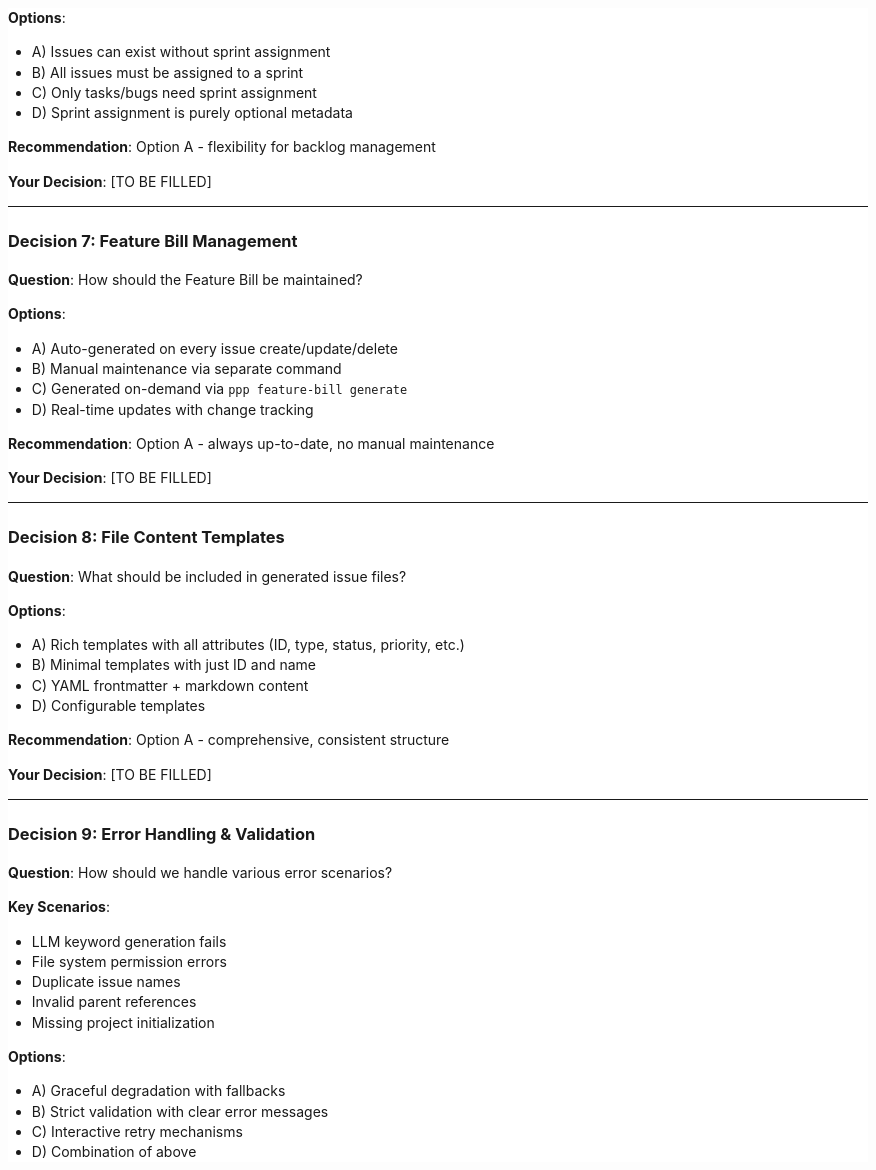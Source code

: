 **Options**:
- A) Issues can exist without sprint assignment
- B) All issues must be assigned to a sprint
- C) Only tasks/bugs need sprint assignment
- D) Sprint assignment is purely optional metadata

**Recommendation**: Option A - flexibility for backlog management

**Your Decision**: [TO BE FILLED]

---

### Decision 7: Feature Bill Management
**Question**: How should the Feature Bill be maintained?

**Options**:
- A) Auto-generated on every issue create/update/delete
- B) Manual maintenance via separate command
- C) Generated on-demand via `ppp feature-bill generate`
- D) Real-time updates with change tracking

**Recommendation**: Option A - always up-to-date, no manual maintenance

**Your Decision**: [TO BE FILLED]

---

### Decision 8: File Content Templates
**Question**: What should be included in generated issue files?

**Options**:
- A) Rich templates with all attributes (ID, type, status, priority, etc.)
- B) Minimal templates with just ID and name
- C) YAML frontmatter + markdown content
- D) Configurable templates

**Recommendation**: Option A - comprehensive, consistent structure

**Your Decision**: [TO BE FILLED]

---

### Decision 9: Error Handling & Validation
**Question**: How should we handle various error scenarios?

**Key Scenarios**:
- LLM keyword generation fails
- File system permission errors
- Duplicate issue names
- Invalid parent references
- Missing project initialization

**Options**:
- A) Graceful degradation with fallbacks
- B) Strict validation with clear error messages
- C) Interactive retry mechanisms
- D) Combination of above
